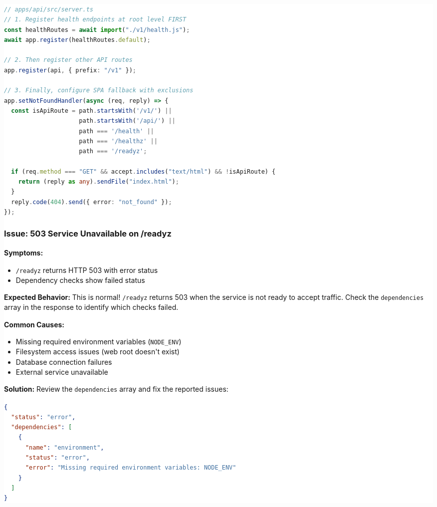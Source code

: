 ```typescript
// apps/api/src/server.ts
// 1. Register health endpoints at root level FIRST
const healthRoutes = await import("./v1/health.js");
await app.register(healthRoutes.default);

// 2. Then register other API routes
app.register(api, { prefix: "/v1" });

// 3. Finally, configure SPA fallback with exclusions
app.setNotFoundHandler(async (req, reply) => {
  const isApiRoute = path.startsWith('/v1/') || 
                     path.startsWith('/api/') || 
                     path === '/health' || 
                     path === '/healthz' || 
                     path === '/readyz';
  
  if (req.method === "GET" && accept.includes("text/html") && !isApiRoute) {
    return (reply as any).sendFile("index.html");
  }
  reply.code(404).send({ error: "not_found" });
});
```

### Issue: 503 Service Unavailable on /readyz

**Symptoms:**
- `/readyz` returns HTTP 503 with error status
- Dependency checks show failed status

**Expected Behavior:**
This is normal! `/readyz` returns 503 when the service is not ready to accept traffic. Check the `dependencies` array in the response to identify which checks failed.

**Common Causes:**
- Missing required environment variables (`NODE_ENV`)
- Filesystem access issues (web root doesn't exist)
- Database connection failures
- External service unavailable

**Solution:**
Review the `dependencies` array and fix the reported issues:

```json
{
  "status": "error",
  "dependencies": [
    {
      "name": "environment",
      "status": "error",
      "error": "Missing required environment variables: NODE_ENV"
    }
  ]
}
```
